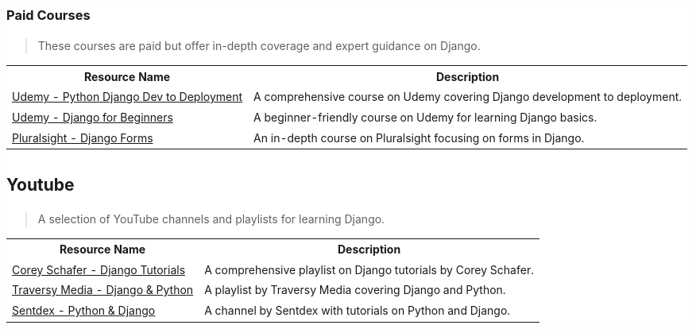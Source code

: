 </table>

### Paid Courses

> These courses are paid but offer in-depth coverage and expert guidance on Django.

<table width="100%">
  <tr>
    <th>Resource Name</th>
    <th>Description</th>
  </tr>
  <tr>
    <td><a href="https://www.udemy.com/course/python-django-dev-to-deployment/">Udemy - Python Django Dev to Deployment</a></td>
    <td>A comprehensive course on Udemy covering Django development to deployment.</td>
  </tr> 
  <tr>
    <td><a href="https://www.udemy.com/course/python-django-for-beginners/">Udemy - Django for Beginners</a></td>
    <td>A beginner-friendly course on Udemy for learning Django basics.</td>
  </tr>
  <tr>
    <td><a href="https://www.pluralsight.com/courses/django-forms">Pluralsight - Django Forms</a></td>
    <td>An in-depth course on Pluralsight focusing on forms in Django.</td>
  </tr>
</table>

## Youtube

> A selection of YouTube channels and playlists for learning Django.

<table width="100%">
  <tr>
    <th>Resource Name</th>
    <th>Description</th>
  </tr>
  <tr>
    <td><a href="https://www.youtube.com/playlist?list=PLw02n0FEB3E3VSHjyYMcFadtQORvl1Ssj">Corey Schafer - Django Tutorials</a></td>
    <td>A comprehensive playlist on Django tutorials by Corey Schafer.</td>
  </tr>
  <tr>
    <td><a href="https://www.youtube.com/playlist?list=PL-51WBLyFTg2vW-_6XBoUpE7vpmoR3ztO">Traversy Media - Django & Python</a></td>
    <td>A playlist by Traversy Media covering Django and Python.</td>
  </tr>
  <tr>
    <td><a href="https://www.youtube.com/user/sentdex">Sentdex - Python & Django</a></td>
    <td>A channel by Sentdex with tutorials on Python and Django.</td>
  </tr>
</table>
